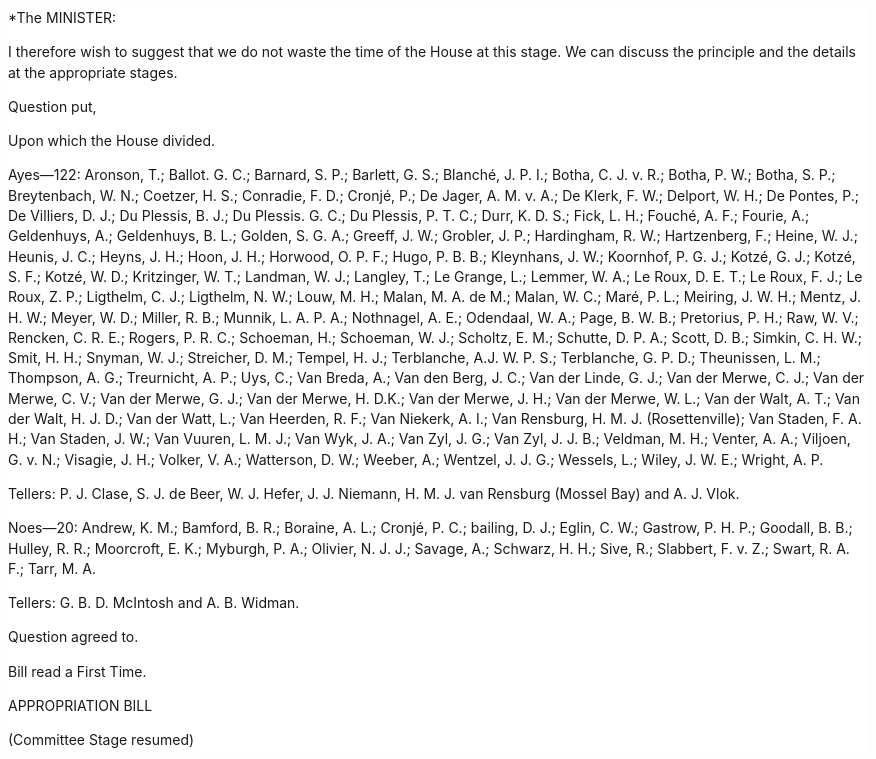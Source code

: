 </speech>

<speech by="#minister">

<from>*The <person refersTo="hansard_za">MINISTER</person>:</from>

<p>I therefore wish to suggest that we do not waste the time of the House at this stage. We can discuss the principle and the details at the appropriate stages.</p>

<p>Question put,</p>

<p>Upon which the House divided.</p>

</speech>

<p>Ayes&#x2014;122: Aronson, T.; Ballot. G. C.; Barnard, S. P.; Barlett, G. S.; Blanch&#x00E9;, J. P. I.; Botha, C. J. v. R.; Botha, P. W.; Botha, S. P.; Breytenbach, W. N.; Coetzer, H. S.; Conradie, F. D.; Cronj&#x00E9;, P.; De Jager, A. M. v. A.; De Klerk, F. W.; Delport, W. H.; De Pontes, P.; De Villiers, D. J.; Du Plessis, B. J.; Du Plessis. G. C.; Du Plessis, P. T. C.; Durr, K. D. S.; Fick, L. H.; Fouch&#x00E9;, A. F.; Fourie, A.; Geldenhuys, A.; Geldenhuys, B. L.; Golden, S. G. A.; Greeff, J. W.; Grobler, J. P.; Hardingham, R. W.; Hartzenberg, F.; Heine, W. J.; Heunis, J. C.; Heyns, J. H.; Hoon, J. H.; Horwood, O. P. F.; Hugo, P. B. B.; Kleynhans, J. W.; Koornhof, P. G. J.; Kotz&#x00E9;, G. J.; Kotz&#x00E9;, S. F.; Kotz&#x00E9;, W. D.; Kritzinger, W. T.; Landman, W. J.; Langley, T.; Le Grange, L.; Lemmer, W. A.; Le Roux, D. E. T.; Le Roux, F. J.; Le Roux, Z. P.; Ligthelm, C. J.; Ligthelm, N. W.; Louw, M. H.; Malan, M. A. de M.; Malan, W. C.; Mar&#x00E9;, P. L.; Meiring, J. W. H.; Mentz, J. H. W.; Meyer, W. D.; Miller, R. B.; Munnik, L. A. P. A.; Nothnagel, A. E.; Odendaal, W. A.; Page, B. W. B.; Pretorius, P. H.; Raw, W. V.; Rencken, C. R. E.; Rogers, P. R. C.; Schoeman, H.; Schoeman, W. J.; Scholtz, E. M.; Schutte, D. P. A.; Scott, D. B.; Simkin, C. H. W.; Smit, H. H.; Snyman, W. J.; Streicher, D. M.; Tempel, H. J.; Terblanche, A.J. W. P. S.; Terblanche, G. P. D.; Theunissen, L. M.; Thompson, A. G.; Treurnicht, A. P.; Uys, C.; Van Breda, A.; Van den Berg, J. C.; Van der Linde, G. J.; Van der Merwe, C. J.; Van der Merwe, C. V.; Van der Merwe, G. J.; Van der Merwe, H. D.K.; Van der Merwe, J. H.; Van der Merwe, W. L.; Van der Walt, A. T.; Van der Walt, H. J. D.; Van der Watt, L.; Van Heerden, R. F.; Van Niekerk, A. I.; Van Rensburg, H. M. J. (Rosettenville); Van Staden, F. A. H.; Van Staden, J. W.; Van Vuuren, L. M. J.; Van Wyk, J. A.; Van Zyl, J. G.; Van Zyl, J. J. B.; Veldman, M. H.; Venter, A. A.; Viljoen, G. v. N.; Visagie, J. H.; Volker, V. A.; Watterson, D. W.; Weeber, A.; Wentzel, J. J. G.; Wessels, L.; Wiley, J. W. E.; Wright, A. P.</p>

<p>Tellers: P. J. Clase, S. J. de Beer, W. J. Hefer, J. J. Niemann, H. M. J. van Rensburg (Mossel Bay) and A. J. Vlok.</p>

<p>Noes&#x2014;20: Andrew, K. M.; Bamford, B. R.; Boraine, A. L.; Cronj&#x00E9;, P. C.; bailing, D. J.; Eglin, C. W.; Gastrow, P. H. P.; Goodall, B. B.; Hulley, R. R.; <span class="col_8587-8588" refersTo="page_1106"/>Moorcroft, E. K.; Myburgh, P. A.; Olivier, N. J. J.; Savage, A.; Schwarz, H. H.; Sive, R.; Slabbert, F. v. Z.; Swart, R. A. F.; Tarr, M. A.</p>

<p>Tellers: G. B. D. McIntosh and A. B. Widman.</p>

<p>Question agreed to.</p>

<p>Bill read a First Time.</p>

</debateSection>

<debateSection name="#appropriation_bill">

<heading>APPROPRIATION BILL</heading>

<summary>(Committee Stage resumed)</summary>
